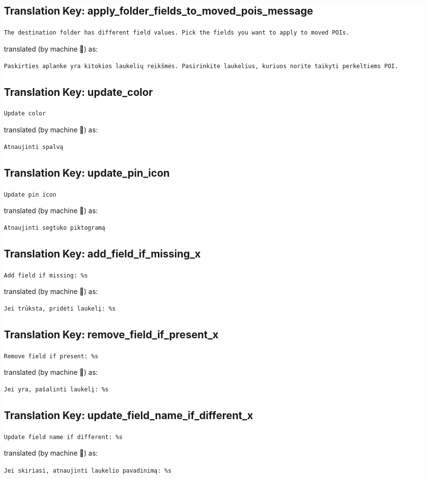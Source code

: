
## Translation Key: apply_folder_fields_to_moved_pois_message
```
The destination folder has different field values. Pick the fields you want to apply to moved POIs.
```
translated (by machine 🤖) as:
```
Paskirties aplanke yra kitokios laukelių reikšmės. Pasirinkite laukelius, kuriuos norite taikyti perkeltiems POI.
```


## Translation Key: update_color
```
Update color
```
translated (by machine 🤖) as:
```
Atnaujinti spalvą
```


## Translation Key: update_pin_icon
```
Update pin icon
```
translated (by machine 🤖) as:
```
Atnaujinti segtuko piktogramą
```


## Translation Key: add_field_if_missing_x
```
Add field if missing: %s
```
translated (by machine 🤖) as:
```
Jei trūksta, pridėti laukelį: %s
```


## Translation Key: remove_field_if_present_x
```
Remove field if present: %s
```
translated (by machine 🤖) as:
```
Jei yra, pašalinti laukelį: %s
```


## Translation Key: update_field_name_if_different_x
```
Update field name if different: %s
```
translated (by machine 🤖) as:
```
Jei skiriasi, atnaujinti laukelio pavadinimą: %s
```
